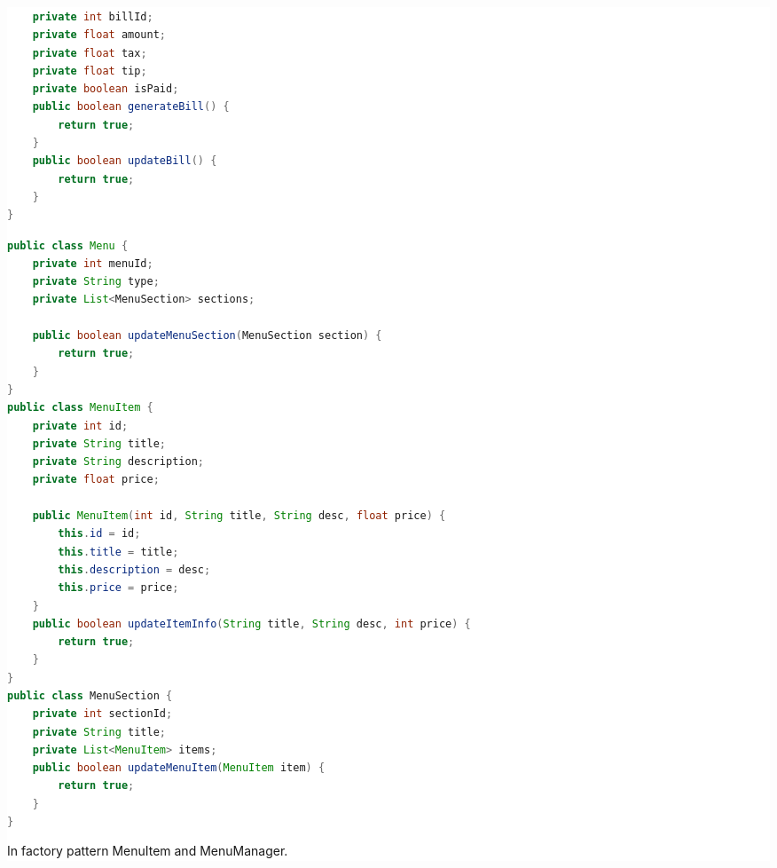 ```java
    private int billId;
    private float amount;
    private float tax;
    private float tip;
    private boolean isPaid;
    public boolean generateBill() {
        return true;
    }
    public boolean updateBill() {
        return true;
    }
}
```

```java
public class Menu {
    private int menuId;
    private String type;
    private List<MenuSection> sections;

    public boolean updateMenuSection(MenuSection section) {
        return true;
    }
}
public class MenuItem {
    private int id;
    private String title;
    private String description;
    private float price;

    public MenuItem(int id, String title, String desc, float price) {
        this.id = id;
        this.title = title;
        this.description = desc;
        this.price = price;
    }
    public boolean updateItemInfo(String title, String desc, int price) {
        return true;
    }
}
public class MenuSection {
    private int sectionId;
    private String title;
    private List<MenuItem> items;
    public boolean updateMenuItem(MenuItem item) {
        return true;
    }
}
```

In factory pattern MenuItem and MenuManager.
